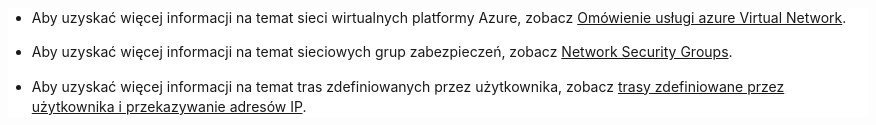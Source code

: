 * Aby uzyskać więcej informacji na temat sieci wirtualnych platformy Azure, zobacz [Omówienie usługi azure Virtual Network](../virtual-network/virtual-networks-overview.md).

* Aby uzyskać więcej informacji na temat sieciowych grup zabezpieczeń, zobacz [Network Security Groups](../virtual-network/security-overview.md).

* Aby uzyskać więcej informacji na temat tras zdefiniowanych przez użytkownika, zobacz [trasy zdefiniowane przez użytkownika i przekazywanie adresów IP](../virtual-network/virtual-networks-udr-overview.md).
